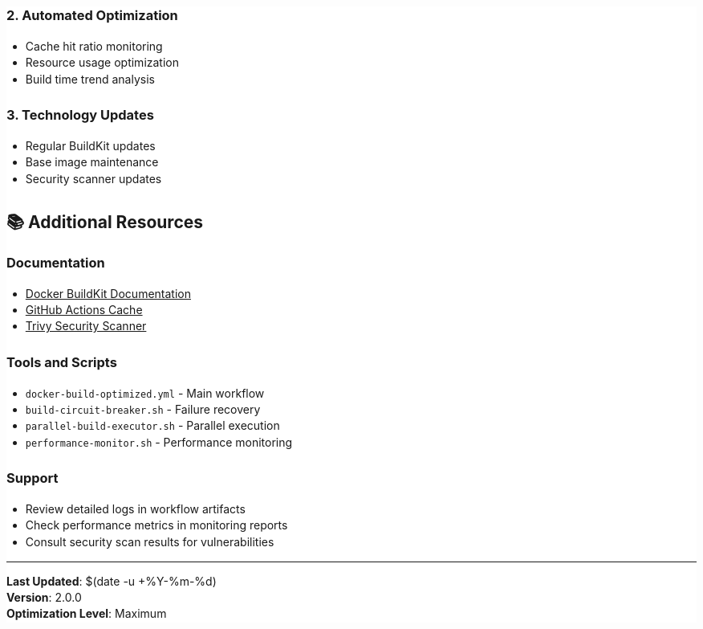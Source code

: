 ### 2. Automated Optimization
- Cache hit ratio monitoring
- Resource usage optimization
- Build time trend analysis

### 3. Technology Updates
- Regular BuildKit updates
- Base image maintenance
- Security scanner updates

## 📚 Additional Resources

### Documentation
- [Docker BuildKit Documentation](https://docs.docker.com/buildx/working-with-buildx/)
- [GitHub Actions Cache](https://docs.github.com/en/actions/using-workflows/caching-dependencies-to-speed-up-workflows)
- [Trivy Security Scanner](https://trivy.dev/)

### Tools and Scripts
- `docker-build-optimized.yml` - Main workflow
- `build-circuit-breaker.sh` - Failure recovery
- `parallel-build-executor.sh` - Parallel execution
- `performance-monitor.sh` - Performance monitoring

### Support
- Review detailed logs in workflow artifacts
- Check performance metrics in monitoring reports
- Consult security scan results for vulnerabilities

---

**Last Updated**: $(date -u +%Y-%m-%d)  
**Version**: 2.0.0  
**Optimization Level**: Maximum